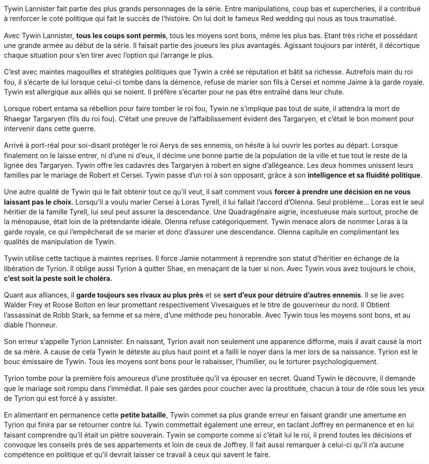 Tywin Lannister fait partie des plus grands personnages de la série. Entre manipulations, coup bas et supercheries, il a contribué à renforcer le coté politique qui fait le succès de l’histoire. On lui doit le fameux Red wedding qui nous as tous traumatisé.

Avec Tywin Lannister, **tous les coups sont permis**, tous les moyens sont bons, même les plus bas. Etant très riche et possédant une grande armée au début de la série. Il faisait partie des joueurs les plus avantagés. Agissant toujours par intérêt, il décortique chaque situation pour s&#8217;en tirer avec l&#8217;option qui l&#8217;arrange le plus.

C&#8217;est avec maintes magouilles et stratégies politiques que Tywin a créé se réputation et bâtit sa richesse. Autrefois main du roi fou, il s&#8217;écarte de lui lorsque celui-ci tombe dans la démence, refuse de marier son fils à Cersei et nomme Jaime à la garde royale. Tywin est allergique aux alliés qui se noient. Il préfère s’écarter pour ne pas être entraîné dans leur chute.

Lorsque robert entama sa rébellion pour faire tomber le roi fou, Tywin ne s&#8217;implique pas tout de suite, il attendra la mort de Rhaegar Targaryen (fils du roi fou). C’était une preuve de l&#8217;affaiblissement évident des Targaryen, et c’était le bon moment pour intervenir dans cette guerre.

Arrivé à port-réal pour soi-disant protéger le roi Aerys de ses ennemis, on hésite à lui ouvrir les portes au départ. Lorsque finalement on le laisse entrer, ni d’une ni d’eux, il décime une bonne partie de la population de la ville et tue tout le reste de la lignée des Targaryen. Tywin offre les cadavres des Targaryen à robert en signe d’allégeance. Les deux hommes unissent leurs familles par le mariage de Robert et Cersei. Tywin passe d’un roi à son opposant, grâce à son **intelligence et sa fluidité politique**.

Une autre qualité de Tywin qui le fait obtenir tout ce qu&#8217;il veut, il sait comment vous **forcer à prendre une décision en ne vous laissant pas le choix**. Lorsqu&#8217;il a voulu marier Cersei à Loras Tyrell, il lui fallait l’accord d’Olenna. Seul problème… Loras est le seul héritier de la famille Tyrell, lui seul peut assurer la descendance. Une Quadragénaire aigrie, incestueuse mais surtout, proche de la ménopause, était loin de la prétendante idéale. Olenna refuse catégoriquement. Tywin menace alors de nommer Loras à la garde royale, ce qui l&#8217;empêcherait de se marier et donc d&#8217;assurer une descendance. Olenna capitule en complimentant les qualités de manipulation de Tywin.

Tywin utilise cette tactique à maintes reprises. Il force Jamie notamment à reprendre son statut d&#8217;héritier en échange de la libération de Tyrion. Il oblige aussi Tyrion à quitter Shae, en menaçant de la tuer si non. Avec Tywin vous avez toujours le choix, **c&#8217;est soit la peste soit le choléra**.

Quant aux alliances, il **garde toujours ses rivaux au plus près** et se **sert d&#8217;eux pour détruire d&#8217;autres ennemis**. Il se lie avec Walder Frey et Roose Bolton en leur promettant respectivement Vivesaigues et le titre de gouverneur du nord. Il Obtient l&#8217;assassinat de Robb Stark, sa femme et sa mère, d&#8217;une méthode peu honorable. Avec Tywin tous les moyens sont bons, et au diable l&#8217;honneur.

Son erreur s&#8217;appelle Tyrion Lannister. En naissant, Tyrion avait non seulement une apparence difforme, mais il avait causé la mort de sa mère. A cause de cela Tywin le déteste au plus haut point et a failli le noyer dans la mer lors de sa naissance. Tyrion est le bouc émissaire de Tywin. Tous les moyens sont bons pour le rabaisser, l&#8217;humilier, ou le torturer psychologiquement.

Tyrion tombe pour la première fois amoureux d’une prostituée qu&#8217;il va épouser en secret. Quand Tywin le découvre, il demande que le mariage soit rompu dans l’immédiat. Il paie ses gardes pour coucher avec la prostituée, chacun à tour de rôle sous les yeux de Tyrion qui est forcé à y assister.

En alimentant en permanence cette **petite bataille**, Tywin commet sa plus grande erreur en faisant grandir une amertume en Tyrion qui finira par se retourner contre lui. Tywin commettait également une erreur, en taclant Joffrey en permanence et en lui faisant comprendre qu&#8217;il était un piètre souverain. Tywin se comporte comme si c&#8217;était lui le roi, il prend toutes les décisions et convoque les conseils prés de ses appartements et loin de ceux de Joffrey. Il fait aussi remarquer à celui-ci qu&#8217;il n&#8217;a aucune compétence en politique et qu&#8217;il devrait laisser ce travail à ceux qui savent le faire.
